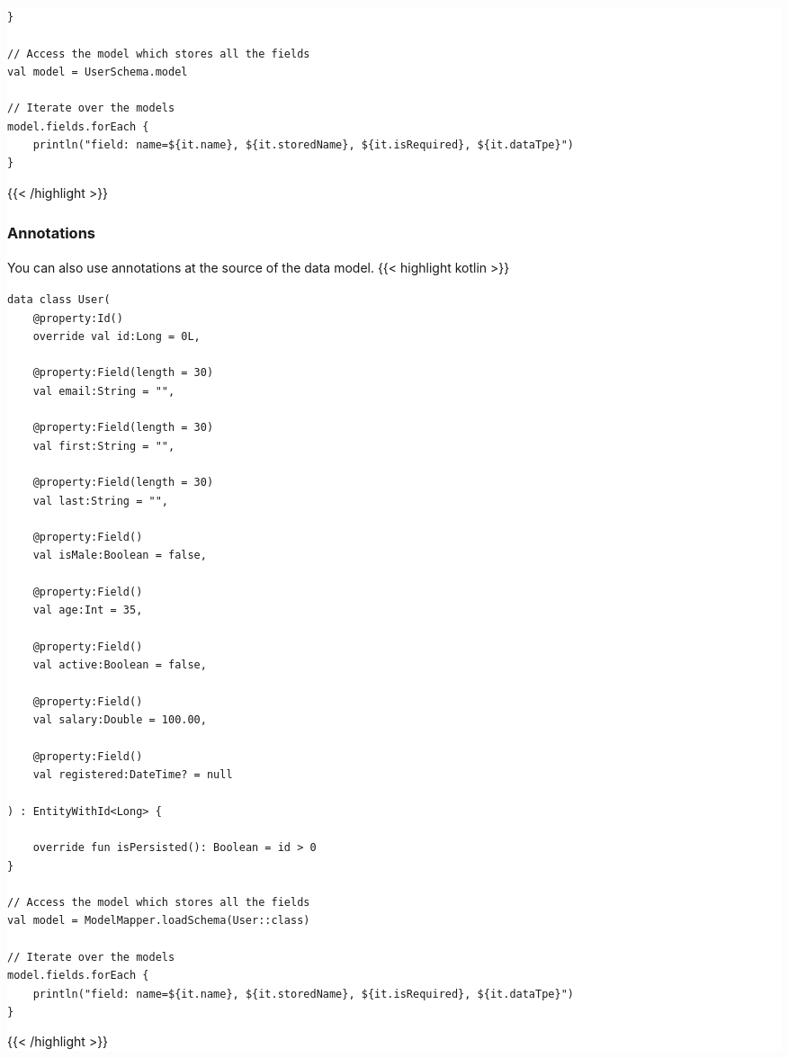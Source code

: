     }

    // Access the model which stores all the fields
    val model = UserSchema.model

    // Iterate over the models
    model.fields.forEach {
        println("field: name=${it.name}, ${it.storedName}, ${it.isRequired}, ${it.dataTpe}")
    }

{{< /highlight >}}

### Annotations
You can also use annotations at the source of the data model.
{{< highlight kotlin >}}
     
    data class User(
        @property:Id()
        override val id:Long = 0L,

        @property:Field(length = 30)
        val email:String = "",

        @property:Field(length = 30)
        val first:String = "",

        @property:Field(length = 30)
        val last:String = "",

        @property:Field()
        val isMale:Boolean = false,

        @property:Field()
        val age:Int = 35,

        @property:Field()
        val active:Boolean = false,

        @property:Field()
        val salary:Double = 100.00,

        @property:Field()
        val registered:DateTime? = null

    ) : EntityWithId<Long> {

        override fun isPersisted(): Boolean = id > 0
    }

    // Access the model which stores all the fields
    val model = ModelMapper.loadSchema(User::class)

    // Iterate over the models
    model.fields.forEach {
        println("field: name=${it.name}, ${it.storedName}, ${it.isRequired}, ${it.dataTpe}")
    }

{{< /highlight >}}
